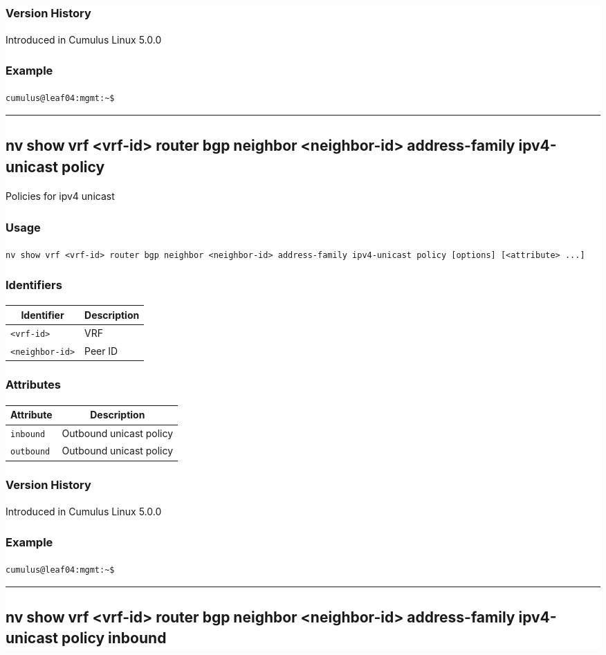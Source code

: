 ### Version History

Introduced in Cumulus Linux 5.0.0

### Example

```
cumulus@leaf04:mgmt:~$ 
```

- - -

## nv show vrf \<vrf-id\> router bgp neighbor \<neighbor-id\> address-family ipv4-unicast policy

Policies for ipv4 unicast

### Usage

`nv show vrf <vrf-id> router bgp neighbor <neighbor-id> address-family ipv4-unicast policy [options] [<attribute> ...]`

### Identifiers

| Identifier |  Description   |
| --------- | -------------- |
| `<vrf-id>` |    VRF |
| `<neighbor-id>`  | Peer ID |

### Attributes

| Attribute |  Description   |
| --------- | -------------- |
| `inbound` |  Outbound unicast policy |
| `outbound` |   Outbound unicast policy |

### Version History

Introduced in Cumulus Linux 5.0.0

### Example

```
cumulus@leaf04:mgmt:~$ 
```

- - -

## nv show vrf \<vrf-id\> router bgp neighbor \<neighbor-id\> address-family ipv4-unicast policy inbound
